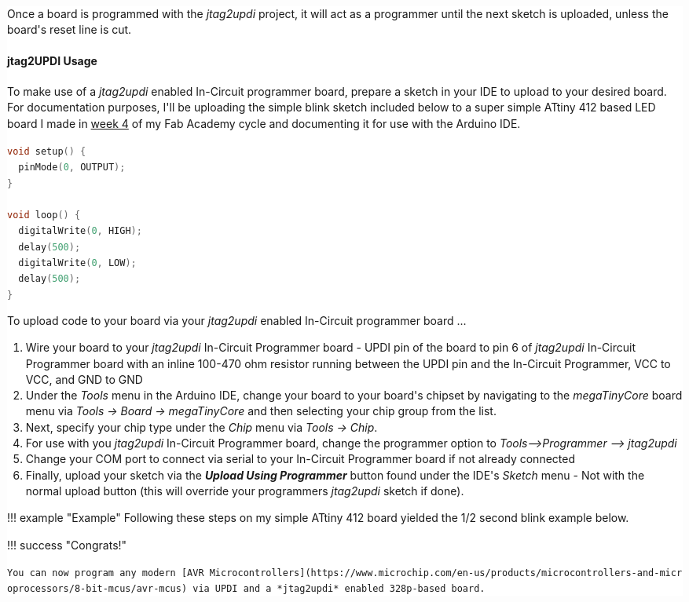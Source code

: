 Once a board is programmed with the *jtag2updi* project, it will act as a programmer until the next sketch is uploaded, unless the board's reset line is cut.

#### jtag2UPDI Usage

To make use of a *jtag2updi* enabled In-Circuit programmer board, prepare a sketch in your IDE to upload to your desired board. For documentation purposes, I'll be uploading the simple blink sketch included below to a super simple ATtiny 412 based LED board I made in [week 4](https://fabacademy.org/2021/labs/charlotte/students/theodore-warner/Assignments/week04/#blinky-test-board) of my Fab Academy cycle and documenting it for use with the Arduino IDE.

``` c++ linenums="1"
void setup() {
  pinMode(0, OUTPUT);
}

void loop() {
  digitalWrite(0, HIGH); 
  delay(500);
  digitalWrite(0, LOW); 
  delay(500); 
}
```

To upload code to your board via your *jtag2updi* enabled In-Circuit programmer board ...

 1. Wire your board to your *jtag2updi* In-Circuit Programmer board - UPDI pin of the board to pin 6 of *jtag2updi* In-Circuit Programmer board with an inline 100-470 ohm resistor running between the UPDI pin and the In-Circuit Programmer, VCC to VCC, and GND to GND
 2. Under the *Tools* menu in the Arduino IDE, change your board to your board's chipset by navigating to the *megaTinyCore* board menu via *Tools -> Board -> megaTinyCore* and then selecting your chip group from the list. 
 3. Next, specify your chip type under the *Chip* menu via *Tools -> Chip*. 
 4. For use with you *jtag2updi* In-Circuit Programmer board, change the programmer option to *Tools–>Programmer –> jtag2updi*
 5. Change your COM port to connect via serial to your In-Circuit Programmer board if not already connected
 6. Finally, upload your sketch via the ***Upload Using Programmer*** button found under the IDE's *Sketch* menu - Not with the normal upload button (this will override your programmers *jtag2updi* sketch if done).

!!! example "Example"
    Following these steps on my simple ATtiny 412 board yielded the 1/2 second blink example below. 
    <center>
    <iframe width="100%" height="500" src="https://www.youtube.com/embed/vvL9G3BIThU" title="YouTube video player" frameborder="0" allow="accelerometer; autoplay; clipboard-write; encrypted-media; gyroscope; picture-in-picture" allowfullscreen></iframe>
    </center>

!!! success "Congrats!"

    You can now program any modern [AVR Microcontrollers](https://www.microchip.com/en-us/products/microcontrollers-and-microprocessors/8-bit-mcus/avr-mcus) via UPDI and a *jtag2updi* enabled 328p-based board. 

